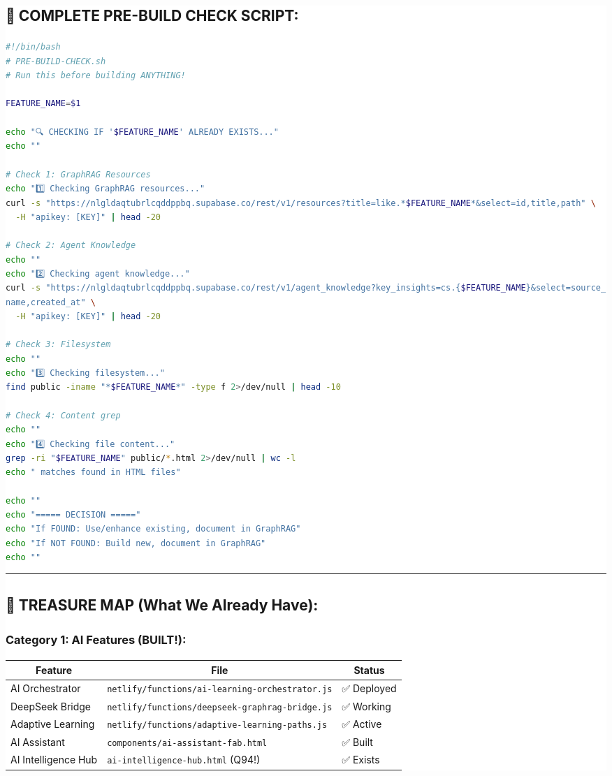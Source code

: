 
## 🔗 **COMPLETE PRE-BUILD CHECK SCRIPT:**

```bash
#!/bin/bash
# PRE-BUILD-CHECK.sh
# Run this before building ANYTHING!

FEATURE_NAME=$1

echo "🔍 CHECKING IF '$FEATURE_NAME' ALREADY EXISTS..."
echo ""

# Check 1: GraphRAG Resources
echo "1️⃣ Checking GraphRAG resources..."
curl -s "https://nlgldaqtubrlcqddppbq.supabase.co/rest/v1/resources?title=like.*$FEATURE_NAME*&select=id,title,path" \
  -H "apikey: [KEY]" | head -20

# Check 2: Agent Knowledge
echo ""
echo "2️⃣ Checking agent knowledge..."
curl -s "https://nlgldaqtubrlcqddppbq.supabase.co/rest/v1/agent_knowledge?key_insights=cs.{$FEATURE_NAME}&select=source_name,created_at" \
  -H "apikey: [KEY]" | head -20

# Check 3: Filesystem
echo ""
echo "3️⃣ Checking filesystem..."
find public -iname "*$FEATURE_NAME*" -type f 2>/dev/null | head -10

# Check 4: Content grep
echo ""
echo "4️⃣ Checking file content..."
grep -ri "$FEATURE_NAME" public/*.html 2>/dev/null | wc -l
echo " matches found in HTML files"

echo ""
echo "===== DECISION ====="
echo "If FOUND: Use/enhance existing, document in GraphRAG"
echo "If NOT FOUND: Build new, document in GraphRAG"
echo ""
```

---

## 💎 **TREASURE MAP (What We Already Have):**

### **Category 1: AI Features (BUILT!):**
| Feature | File | Status |
|---------|------|--------|
| AI Orchestrator | `netlify/functions/ai-learning-orchestrator.js` | ✅ Deployed |
| DeepSeek Bridge | `netlify/functions/deepseek-graphrag-bridge.js` | ✅ Working |
| Adaptive Learning | `netlify/functions/adaptive-learning-paths.js` | ✅ Active |
| AI Assistant | `components/ai-assistant-fab.html` | ✅ Built |
| AI Intelligence Hub | `ai-intelligence-hub.html` (Q94!) | ✅ Exists |

